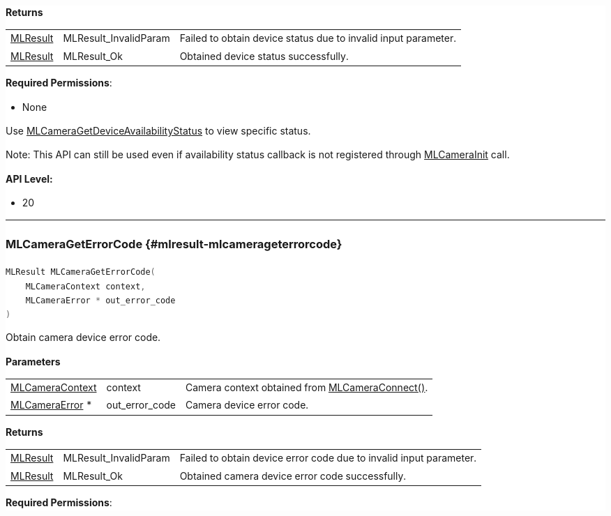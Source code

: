 **Returns**

|  |   |   |
|--|--|--|
| [MLResult](/versioned_docs/version-22-Mar-2023/api-ref/api/Modules/group___platform/group___platform.md#int32-t-mlresult) |MLResult_InvalidParam|Failed to obtain device status due to invalid input parameter. |
| [MLResult](/versioned_docs/version-22-Mar-2023/api-ref/api/Modules/group___platform/group___platform.md#int32-t-mlresult) |MLResult_Ok|Obtained device status successfully.|
**Required Permissions**:

  * None 


Use [MLCameraGetDeviceAvailabilityStatus](/versioned_docs/version-22-Mar-2023/api-ref/api/Modules/group___camera/group___camera.md#mlresult-mlcameragetdeviceavailabilitystatus) to view specific status.

Note: This API can still be used even if availability status callback is not registered through [MLCameraInit](/versioned_docs/version-22-Mar-2023/api-ref/api/Modules/group___camera/group___camera.md#mlresult-mlcamerainit) call.




**API Level:**
  * 20




-----------

### MLCameraGetErrorCode {#mlresult-mlcamerageterrorcode}

```cpp
MLResult MLCameraGetErrorCode(
    MLCameraContext context,
    MLCameraError * out_error_code
)
```

Obtain camera device error code. 

**Parameters**

|  |   |   |
|--|--|--|
| [MLCameraContext](/versioned_docs/version-22-Mar-2023/api-ref/api/Modules/group___camera/group___camera.md#mlhandle-mlcameracontext) |context|Camera context obtained from [MLCameraConnect()](/versioned_docs/version-22-Mar-2023/api-ref/api/Modules/group___camera/group___camera.md#mlresult-mlcameraconnect). |
| [MLCameraError](/versioned_docs/version-22-Mar-2023/api-ref/api/Modules/group___camera/group___camera.md#enums-mlcameraerror) * |out_error_code|Camera device error code.|

**Returns**

|  |   |   |
|--|--|--|
| [MLResult](/versioned_docs/version-22-Mar-2023/api-ref/api/Modules/group___platform/group___platform.md#int32-t-mlresult) |MLResult_InvalidParam|Failed to obtain device error code due to invalid input parameter. |
| [MLResult](/versioned_docs/version-22-Mar-2023/api-ref/api/Modules/group___platform/group___platform.md#int32-t-mlresult) |MLResult_Ok|Obtained camera device error code successfully.|
**Required Permissions**:
